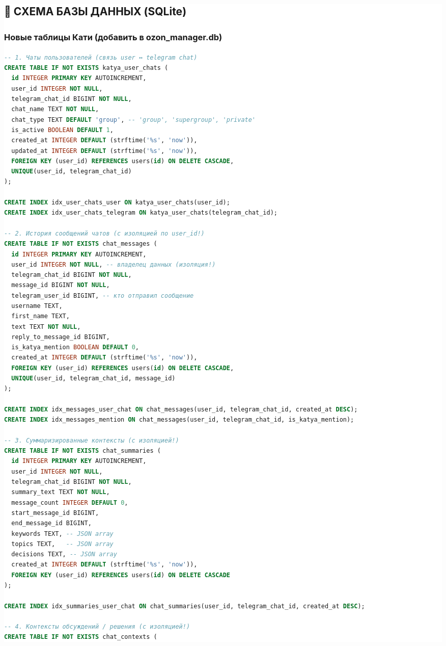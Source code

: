 
## 💾 СХЕМА БАЗЫ ДАННЫХ (SQLite)

### Новые таблицы Кати (добавить в ozon_manager.db)

```sql
-- 1. Чаты пользователей (связь user ↔ telegram chat)
CREATE TABLE IF NOT EXISTS katya_user_chats (
  id INTEGER PRIMARY KEY AUTOINCREMENT,
  user_id INTEGER NOT NULL,
  telegram_chat_id BIGINT NOT NULL,
  chat_name TEXT NOT NULL,
  chat_type TEXT DEFAULT 'group', -- 'group', 'supergroup', 'private'
  is_active BOOLEAN DEFAULT 1,
  created_at INTEGER DEFAULT (strftime('%s', 'now')),
  updated_at INTEGER DEFAULT (strftime('%s', 'now')),
  FOREIGN KEY (user_id) REFERENCES users(id) ON DELETE CASCADE,
  UNIQUE(user_id, telegram_chat_id)
);

CREATE INDEX idx_user_chats_user ON katya_user_chats(user_id);
CREATE INDEX idx_user_chats_telegram ON katya_user_chats(telegram_chat_id);

-- 2. История сообщений чатов (с изоляцией по user_id!)
CREATE TABLE IF NOT EXISTS chat_messages (
  id INTEGER PRIMARY KEY AUTOINCREMENT,
  user_id INTEGER NOT NULL, -- владелец данных (изоляция!)
  telegram_chat_id BIGINT NOT NULL,
  message_id BIGINT NOT NULL,
  telegram_user_id BIGINT, -- кто отправил сообщение
  username TEXT,
  first_name TEXT,
  text TEXT NOT NULL,
  reply_to_message_id BIGINT,
  is_katya_mention BOOLEAN DEFAULT 0,
  created_at INTEGER DEFAULT (strftime('%s', 'now')),
  FOREIGN KEY (user_id) REFERENCES users(id) ON DELETE CASCADE,
  UNIQUE(user_id, telegram_chat_id, message_id)
);

CREATE INDEX idx_messages_user_chat ON chat_messages(user_id, telegram_chat_id, created_at DESC);
CREATE INDEX idx_messages_mention ON chat_messages(user_id, telegram_chat_id, is_katya_mention);

-- 3. Суммаризированные контексты (с изоляцией!)
CREATE TABLE IF NOT EXISTS chat_summaries (
  id INTEGER PRIMARY KEY AUTOINCREMENT,
  user_id INTEGER NOT NULL,
  telegram_chat_id BIGINT NOT NULL,
  summary_text TEXT NOT NULL,
  message_count INTEGER DEFAULT 0,
  start_message_id BIGINT,
  end_message_id BIGINT,
  keywords TEXT, -- JSON array
  topics TEXT,   -- JSON array
  decisions TEXT, -- JSON array
  created_at INTEGER DEFAULT (strftime('%s', 'now')),
  FOREIGN KEY (user_id) REFERENCES users(id) ON DELETE CASCADE
);

CREATE INDEX idx_summaries_user_chat ON chat_summaries(user_id, telegram_chat_id, created_at DESC);

-- 4. Контексты обсуждений / решения (с изоляцией!)
CREATE TABLE IF NOT EXISTS chat_contexts (
```